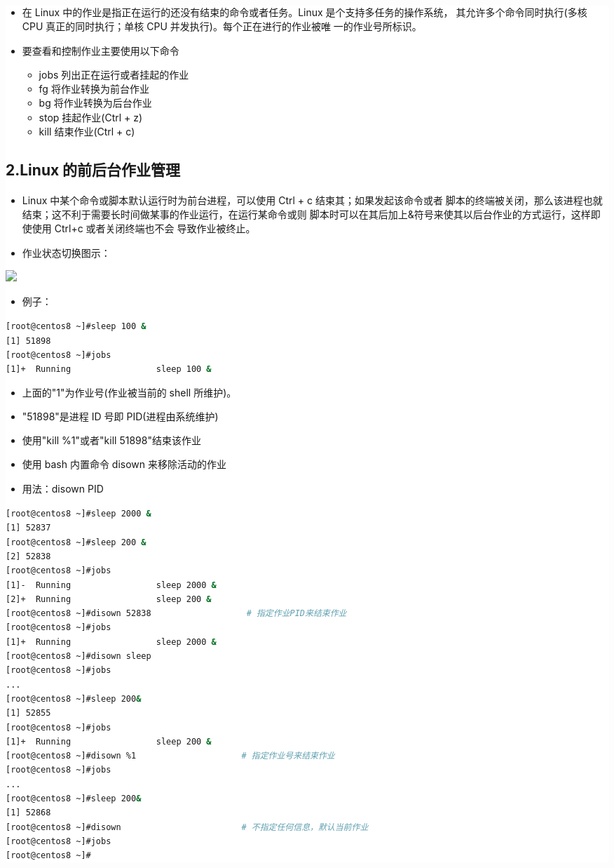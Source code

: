 - 在 Linux 中的作业是指正在运行的还没有结束的命令或者任务。Linux 是个支持多任务的操作系统，
  其允许多个命令同时执行(多核 CPU 真正的同时执行；单核 CPU 并发执行)。每个正在进行的作业被唯
  一的作业号所标识。

- 要查看和控制作业主要使用以下命令
  - jobs 列出正在运行或者挂起的作业
  - fg 将作业转换为前台作业
  - bg 将作业转换为后台作业
  - stop 挂起作业(Ctrl + z)
  - kill 结束作业(Ctrl + c)

## 2.Linux 的前后台作业管理

- Linux 中某个命令或脚本默认运行时为前台进程，可以使用 Ctrl + c 结束其；如果发起该命令或者
  脚本的终端被关闭，那么该进程也就结束；这不利于需要长时间做某事的作业运行，在运行某命令或则
  脚本时可以在其后加上&符号来使其以后台作业的方式运行，这样即使使用 Ctrl+c 或者关闭终端也不会
  导致作业被终止。

- 作业状态切换图示：

![](png/前后台作业切换.png)

- 例子：

```bash
[root@centos8 ~]#sleep 100 &
[1] 51898
[root@centos8 ~]#jobs
[1]+  Running                 sleep 100 &
```

- 上面的"1"为作业号(作业被当前的 shell 所维护)。
- "51898"是进程 ID 号即 PID(进程由系统维护)
- 使用"kill %1"或者"kill 51898"结束该作业

- 使用 bash 内置命令 disown 来移除活动的作业
- 用法：disown PID

```bash
[root@centos8 ~]#sleep 2000 &
[1] 52837
[root@centos8 ~]#sleep 200 &
[2] 52838
[root@centos8 ~]#jobs
[1]-  Running                 sleep 2000 &
[2]+  Running                 sleep 200 &
[root@centos8 ~]#disown 52838                   # 指定作业PID来结束作业
[root@centos8 ~]#jobs
[1]+  Running                 sleep 2000 &
[root@centos8 ~]#disown sleep
[root@centos8 ~]#jobs
...
[root@centos8 ~]#sleep 200&
[1] 52855
[root@centos8 ~]#jobs
[1]+  Running                 sleep 200 &
[root@centos8 ~]#disown %1                     # 指定作业号来结束作业
[root@centos8 ~]#jobs
...
[root@centos8 ~]#sleep 200&
[1] 52868
[root@centos8 ~]#disown                        # 不指定任何信息，默认当前作业
[root@centos8 ~]#jobs
[root@centos8 ~]#
```


[^1]: 驻留内存：即 RSS(resident set size)是驻留集合大小，即进程所使用的非交换区的物理内存。